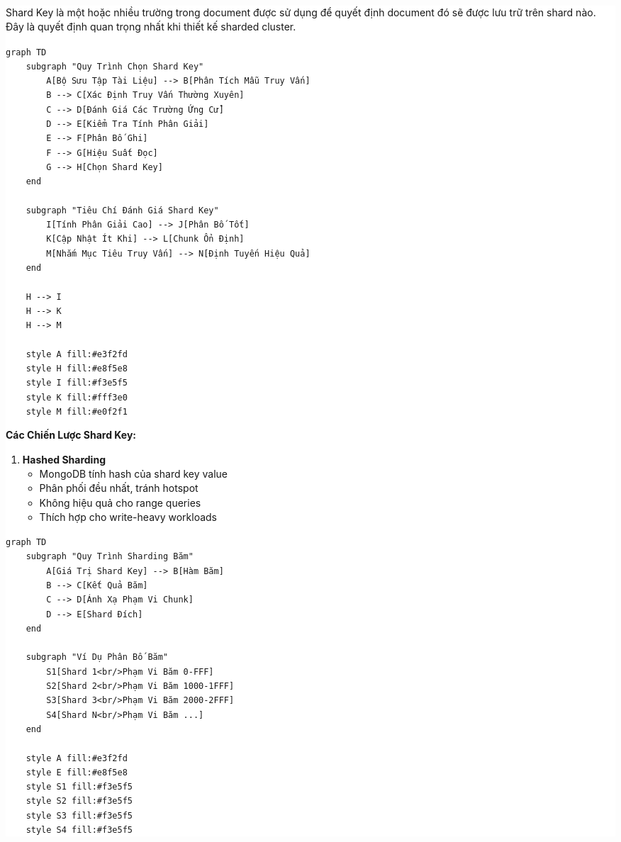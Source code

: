 Shard Key là một hoặc nhiều trường trong document được sử dụng để quyết định document đó sẽ được lưu trữ trên shard nào. Đây là quyết định quan trọng nhất khi thiết kế sharded cluster.

```mermaid
graph TD
    subgraph "Quy Trình Chọn Shard Key"
        A[Bộ Sưu Tập Tài Liệu] --> B[Phân Tích Mẫu Truy Vấn]
        B --> C[Xác Định Truy Vấn Thường Xuyên]
        C --> D[Đánh Giá Các Trường Ứng Cử]
        D --> E[Kiểm Tra Tính Phân Giải]
        E --> F[Phân Bố Ghi]
        F --> G[Hiệu Suất Đọc]
        G --> H[Chọn Shard Key]
    end
    
    subgraph "Tiêu Chí Đánh Giá Shard Key"
        I[Tính Phân Giải Cao] --> J[Phân Bố Tốt]
        K[Cập Nhật Ít Khi] --> L[Chunk Ổn Định]
        M[Nhắm Mục Tiêu Truy Vấn] --> N[Định Tuyến Hiệu Quả]
    end
    
    H --> I
    H --> K
    H --> M
    
    style A fill:#e3f2fd
    style H fill:#e8f5e8
    style I fill:#f3e5f5
    style K fill:#fff3e0
    style M fill:#e0f2f1
```

**Các Chiến Lược Shard Key:**

1. **Hashed Sharding**
   - MongoDB tính hash của shard key value
   - Phân phối đều nhất, tránh hotspot
   - Không hiệu quả cho range queries
   - Thích hợp cho write-heavy workloads

```mermaid
graph TD
    subgraph "Quy Trình Sharding Băm"
        A[Giá Trị Shard Key] --> B[Hàm Băm]
        B --> C[Kết Quả Băm]
        C --> D[Ánh Xạ Phạm Vi Chunk]
        D --> E[Shard Đích]
    end
    
    subgraph "Ví Dụ Phân Bố Băm"
        S1[Shard 1<br/>Phạm Vi Băm 0-FFF]
        S2[Shard 2<br/>Phạm Vi Băm 1000-1FFF]
        S3[Shard 3<br/>Phạm Vi Băm 2000-2FFF]
        S4[Shard N<br/>Phạm Vi Băm ...]
    end
    
    style A fill:#e3f2fd
    style E fill:#e8f5e8
    style S1 fill:#f3e5f5
    style S2 fill:#f3e5f5
    style S3 fill:#f3e5f5
    style S4 fill:#f3e5f5
```
